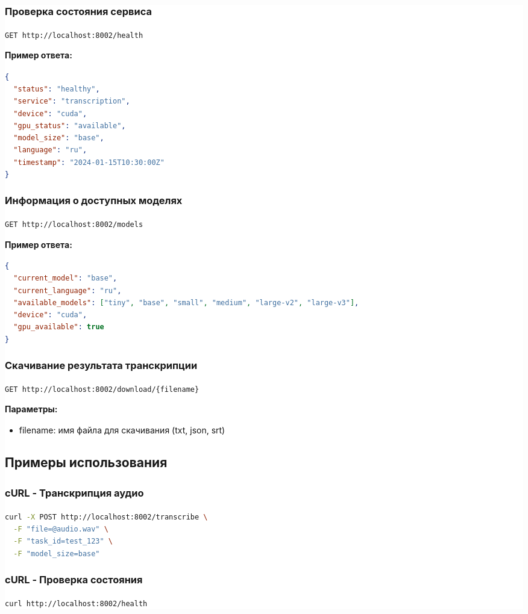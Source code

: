 ### Проверка состояния сервиса
```http
GET http://localhost:8002/health
```

**Пример ответа:**
```json
{
  "status": "healthy",
  "service": "transcription",
  "device": "cuda",
  "gpu_status": "available",
  "model_size": "base",
  "language": "ru",
  "timestamp": "2024-01-15T10:30:00Z"
}
```

### Информация о доступных моделях
```http
GET http://localhost:8002/models
```

**Пример ответа:**
```json
{
  "current_model": "base",
  "current_language": "ru",
  "available_models": ["tiny", "base", "small", "medium", "large-v2", "large-v3"],
  "device": "cuda",
  "gpu_available": true
}
```

### Скачивание результата транскрипции
```http
GET http://localhost:8002/download/{filename}
```

**Параметры:**
- filename: имя файла для скачивания (txt, json, srt)

## Примеры использования

### cURL - Транскрипция аудио
```bash
curl -X POST http://localhost:8002/transcribe \
  -F "file=@audio.wav" \
  -F "task_id=test_123" \
  -F "model_size=base"
```

### cURL - Проверка состояния
```bash
curl http://localhost:8002/health
```
